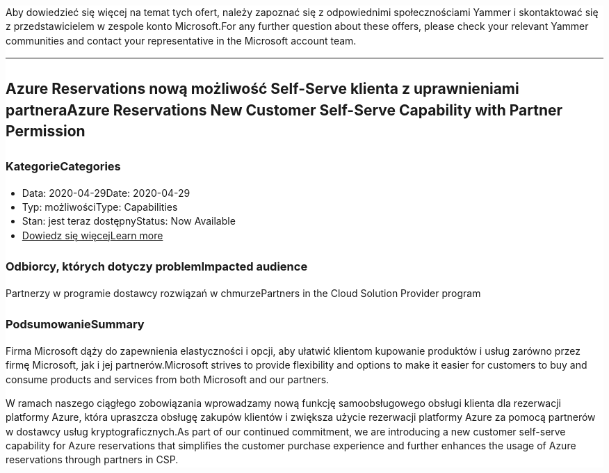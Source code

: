 <span data-ttu-id="5f4c7-134">Aby dowiedzieć się więcej na temat tych ofert, należy zapoznać się z odpowiednimi społecznościami Yammer i skontaktować się z przedstawicielem w zespole konto Microsoft.</span><span class="sxs-lookup"><span data-stu-id="5f4c7-134">For any further question about these offers, please check your relevant Yammer communities and contact your representative in the Microsoft account team.</span></span>

_________________

## <a name="azure-reservations-new-customer-self-serve-capability-with-partner-permission"></a><a id="13"/></a><span data-ttu-id="5f4c7-135">Azure Reservations nową możliwość Self-Serve klienta z uprawnieniami partnera</span><span class="sxs-lookup"><span data-stu-id="5f4c7-135">Azure Reservations New Customer Self-Serve Capability with Partner Permission</span></span>

### <a name="categories"></a><span data-ttu-id="5f4c7-136">Kategorie</span><span class="sxs-lookup"><span data-stu-id="5f4c7-136">Categories</span></span>

- <span data-ttu-id="5f4c7-137">Data: 2020-04-29</span><span class="sxs-lookup"><span data-stu-id="5f4c7-137">Date: 2020-04-29</span></span>
- <span data-ttu-id="5f4c7-138">Typ: możliwości</span><span class="sxs-lookup"><span data-stu-id="5f4c7-138">Type: Capabilities</span></span>
- <span data-ttu-id="5f4c7-139">Stan: jest teraz dostępny</span><span class="sxs-lookup"><span data-stu-id="5f4c7-139">Status: Now Available</span></span>
- [<span data-ttu-id="5f4c7-140">Dowiedz się więcej</span><span class="sxs-lookup"><span data-stu-id="5f4c7-140">Learn more</span></span>](https://partner.microsoft.com/resources/collection/customer-permission-to-purchase#/)

### <a name="impacted-audience"></a><span data-ttu-id="5f4c7-141">Odbiorcy, których dotyczy problem</span><span class="sxs-lookup"><span data-stu-id="5f4c7-141">Impacted audience</span></span>

<span data-ttu-id="5f4c7-142">Partnerzy w programie dostawcy rozwiązań w chmurze</span><span class="sxs-lookup"><span data-stu-id="5f4c7-142">Partners in the Cloud Solution Provider program</span></span>

### <a name="summary"></a><span data-ttu-id="5f4c7-143">Podsumowanie</span><span class="sxs-lookup"><span data-stu-id="5f4c7-143">Summary</span></span>

<span data-ttu-id="5f4c7-144">Firma Microsoft dąży do zapewnienia elastyczności i opcji, aby ułatwić klientom kupowanie produktów i usług zarówno przez firmę Microsoft, jak i jej partnerów.</span><span class="sxs-lookup"><span data-stu-id="5f4c7-144">Microsoft strives to provide flexibility and options to make it easier for customers to buy and consume products and services from both Microsoft and our partners.</span></span>

<span data-ttu-id="5f4c7-145">W ramach naszego ciągłego zobowiązania wprowadzamy nową funkcję samoobsługowego obsługi klienta dla rezerwacji platformy Azure, która upraszcza obsługę zakupów klientów i zwiększa użycie rezerwacji platformy Azure za pomocą partnerów w dostawcy usług kryptograficznych.</span><span class="sxs-lookup"><span data-stu-id="5f4c7-145">As part of our continued commitment, we are introducing a new customer self-serve capability for Azure reservations that simplifies the customer purchase experience and further enhances the usage of Azure reservations through partners in CSP.</span></span>
